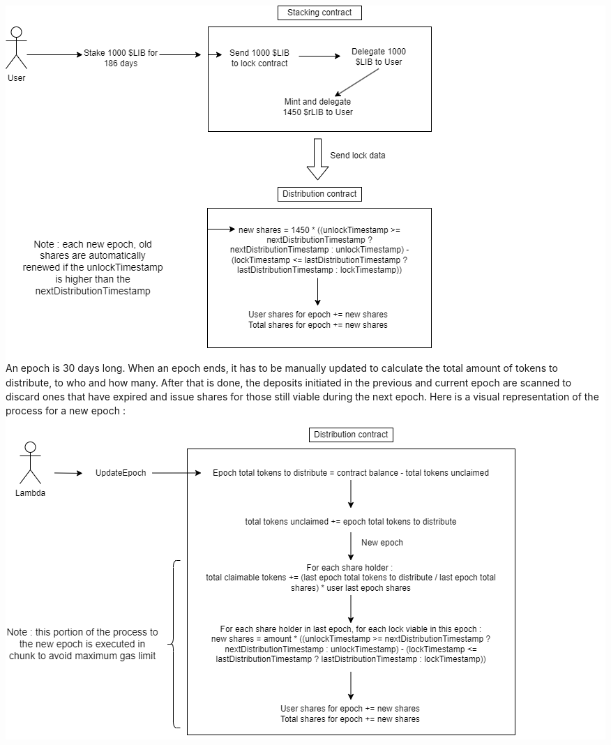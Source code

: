 ![Example Image](/public/images/DistribFees.png)

An epoch is 30 days long. When an epoch ends, it has to be manually updated to calculate the total amount of tokens to distribute, to who and how many. After that is done, the deposits initiated in the previous and current epoch are scanned to discard ones that have expired and issue shares for those still viable during the next epoch. Here is a visual representation of the process for a new epoch :

![Example Image](/public/images/newEpochFee.png)
